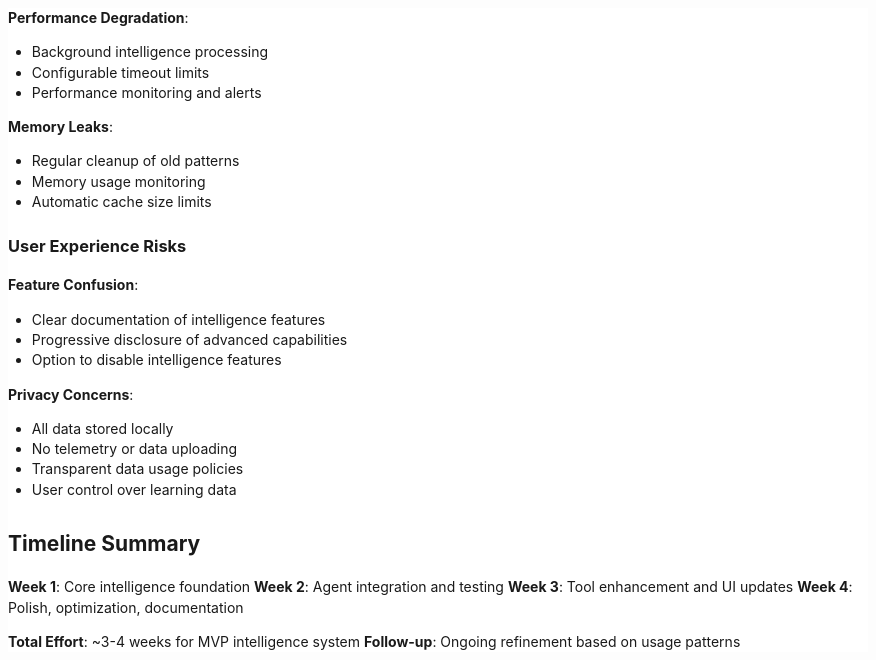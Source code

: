 **Performance Degradation**:
- Background intelligence processing
- Configurable timeout limits
- Performance monitoring and alerts

**Memory Leaks**:
- Regular cleanup of old patterns
- Memory usage monitoring
- Automatic cache size limits

### User Experience Risks

**Feature Confusion**:
- Clear documentation of intelligence features
- Progressive disclosure of advanced capabilities
- Option to disable intelligence features

**Privacy Concerns**:
- All data stored locally
- No telemetry or data uploading
- Transparent data usage policies
- User control over learning data

## Timeline Summary

**Week 1**: Core intelligence foundation
**Week 2**: Agent integration and testing
**Week 3**: Tool enhancement and UI updates
**Week 4**: Polish, optimization, documentation

**Total Effort**: ~3-4 weeks for MVP intelligence system
**Follow-up**: Ongoing refinement based on usage patterns
